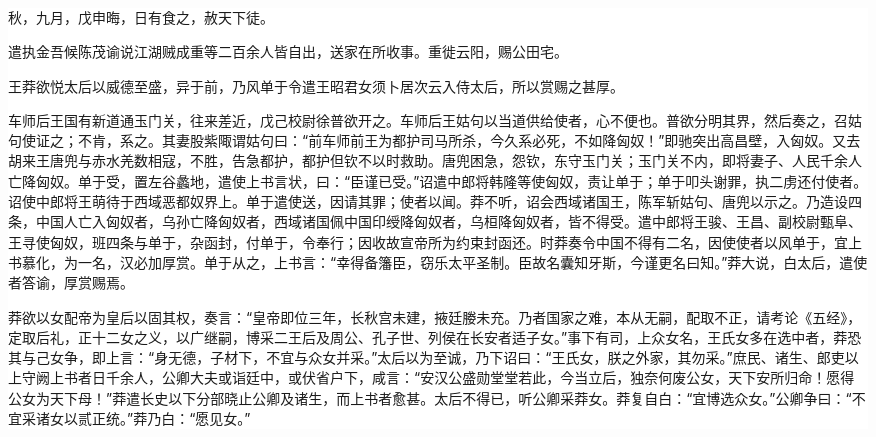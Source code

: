 秋，九月，戊申晦，日有食之，赦天下徒。

遣执金吾候陈茂谕说江湖贼成重等二百余人皆自出，送家在所收事。重徙云阳，赐公田宅。

王莽欲悦太后以威德至盛，异于前，乃风单于令遣王昭君女须卜居次云入侍太后，所以赏赐之甚厚。

车师后王国有新道通玉门关，往来差近，戊己校尉徐普欲开之。车师后王姑句以当道供给使者，心不便也。普欲分明其界，然后奏之，召姑句使证之；不肯，系之。其妻股紫陬谓姑句曰：“前车师前王为都护司马所杀，今久系必死，不如降匈奴！”即驰突出高昌壁，入匈奴。又去胡来王唐兜与赤水羌数相寇，不胜，告急都护，都护但钦不以时救助。唐兜困急，怨钦，东守玉门关；玉门关不内，即将妻子、人民千余人亡降匈奴。单于受，置左谷蠡地，遣使上书言状，曰：“臣谨已受。”诏遣中郎将韩隆等使匈奴，责让单于；单于叩头谢罪，执二虏还付使者。诏使中郎将王萌待于西域恶都奴界上。单于遣使送，因请其罪；使者以闻。莽不听，诏会西域诸国王，陈军斩姑句、唐兜以示之。乃造设四条，中国人亡入匈奴者，乌孙亡降匈奴者，西域诸国佩中国印绶降匈奴者，乌桓降匈奴者，皆不得受。遣中郎将王骏、王昌、副校尉甄阜、王寻使匈奴，班四条与单于，杂函封，付单于，令奉行；因收故宣帝所为约束封函还。时莽奏令中国不得有二名，因使使者以风单于，宜上书慕化，为一名，汉必加厚赏。单于从之，上书言：“幸得备籓臣，窃乐太平圣制。臣故名囊知牙斯，今谨更名曰知。”莽大说，白太后，遣使者答谕，厚赏赐焉。

莽欲以女配帝为皇后以固其权，奏言：“皇帝即位三年，长秋宫未建，掖廷媵未充。乃者国家之难，本从无嗣，配取不正，请考论《五经》，定取后礼，正十二女之义，以广继嗣，博采二王后及周公、孔子世、列侯在长安者适子女。”事下有司，上众女名，王氏女多在选中者，莽恐其与己女争，即上言：“身无德，子材下，不宜与众女并采。”太后以为至诚，乃下诏曰：“王氏女，朕之外家，其勿采。”庶民、诸生、郎吏以上守阙上书者日千余人，公卿大夫或诣廷中，或伏省户下，咸言：“安汉公盛勋堂堂若此，今当立后，独奈何废公女，天下安所归命！愿得公女为天下母！”莽遣长史以下分部晓止公卿及诸生，而上书者愈甚。太后不得已，听公卿采莽女。莽复自白：“宜博选众女。”公卿争曰：“不宜采诸女以贰正统。”莽乃白：“愿见女。”
